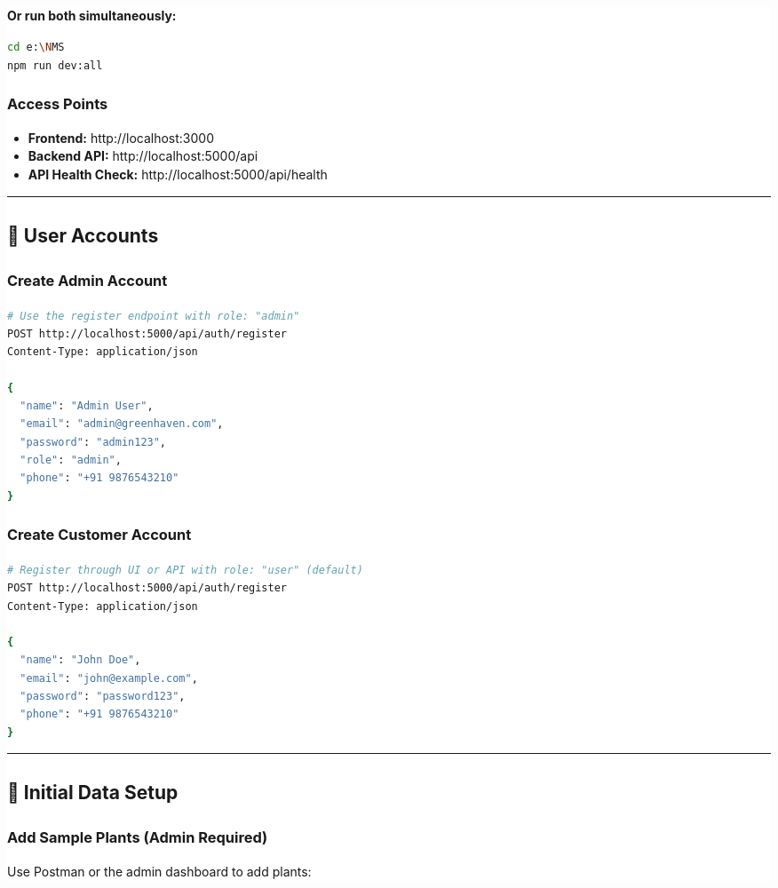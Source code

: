 **Or run both simultaneously:**
```bash
cd e:\NMS
npm run dev:all
```

### Access Points
- **Frontend:** http://localhost:3000
- **Backend API:** http://localhost:5000/api
- **API Health Check:** http://localhost:5000/api/health

---

## 👤 User Accounts

### Create Admin Account
```bash
# Use the register endpoint with role: "admin"
POST http://localhost:5000/api/auth/register
Content-Type: application/json

{
  "name": "Admin User",
  "email": "admin@greenhaven.com",
  "password": "admin123",
  "role": "admin",
  "phone": "+91 9876543210"
}
```

### Create Customer Account
```bash
# Register through UI or API with role: "user" (default)
POST http://localhost:5000/api/auth/register
Content-Type: application/json

{
  "name": "John Doe",
  "email": "john@example.com",
  "password": "password123",
  "phone": "+91 9876543210"
}
```

---

## 🌱 Initial Data Setup

### Add Sample Plants (Admin Required)

Use Postman or the admin dashboard to add plants:
